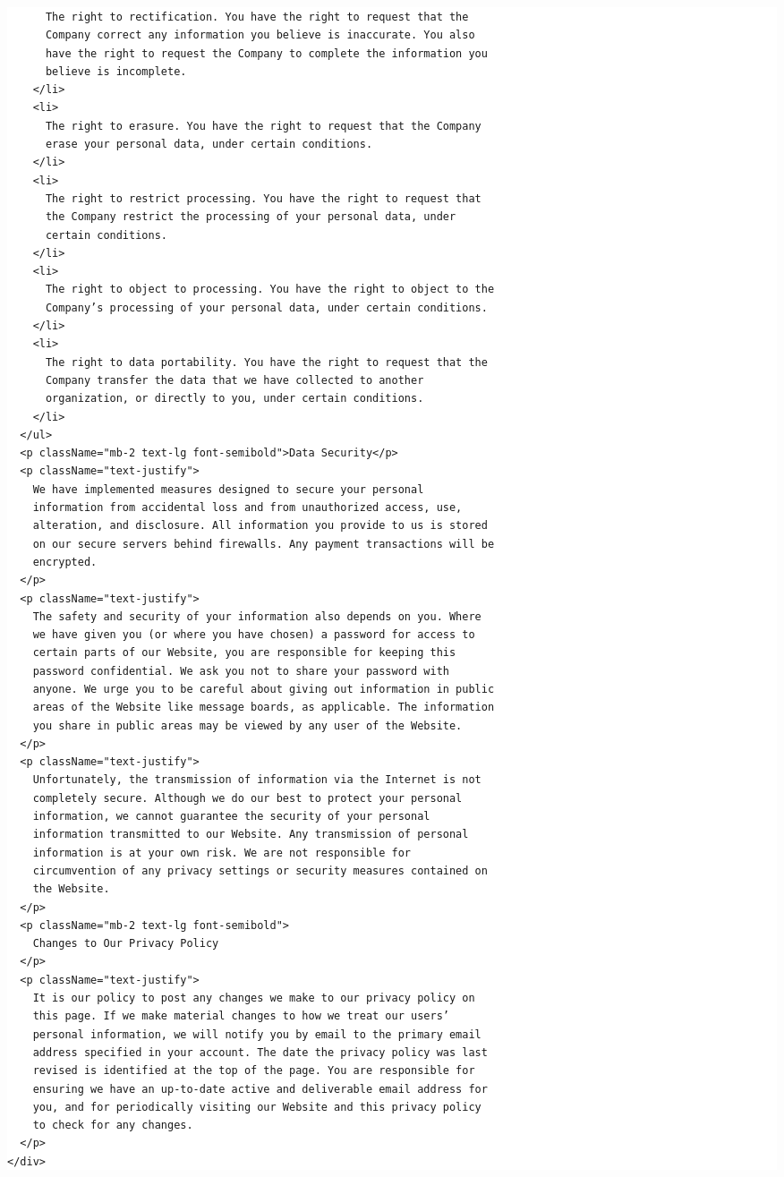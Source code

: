           The right to rectification. You have the right to request that the
          Company correct any information you believe is inaccurate. You also
          have the right to request the Company to complete the information you
          believe is incomplete.
        </li>
        <li>
          The right to erasure. You have the right to request that the Company
          erase your personal data, under certain conditions.
        </li>
        <li>
          The right to restrict processing. You have the right to request that
          the Company restrict the processing of your personal data, under
          certain conditions.
        </li>
        <li>
          The right to object to processing. You have the right to object to the
          Company’s processing of your personal data, under certain conditions.
        </li>
        <li>
          The right to data portability. You have the right to request that the
          Company transfer the data that we have collected to another
          organization, or directly to you, under certain conditions.
        </li>
      </ul>
      <p className="mb-2 text-lg font-semibold">Data Security</p>
      <p className="text-justify">
        We have implemented measures designed to secure your personal
        information from accidental loss and from unauthorized access, use,
        alteration, and disclosure. All information you provide to us is stored
        on our secure servers behind firewalls. Any payment transactions will be
        encrypted.
      </p>
      <p className="text-justify">
        The safety and security of your information also depends on you. Where
        we have given you (or where you have chosen) a password for access to
        certain parts of our Website, you are responsible for keeping this
        password confidential. We ask you not to share your password with
        anyone. We urge you to be careful about giving out information in public
        areas of the Website like message boards, as applicable. The information
        you share in public areas may be viewed by any user of the Website.
      </p>
      <p className="text-justify">
        Unfortunately, the transmission of information via the Internet is not
        completely secure. Although we do our best to protect your personal
        information, we cannot guarantee the security of your personal
        information transmitted to our Website. Any transmission of personal
        information is at your own risk. We are not responsible for
        circumvention of any privacy settings or security measures contained on
        the Website.
      </p>
      <p className="mb-2 text-lg font-semibold">
        Changes to Our Privacy Policy
      </p>
      <p className="text-justify">
        It is our policy to post any changes we make to our privacy policy on
        this page. If we make material changes to how we treat our users’
        personal information, we will notify you by email to the primary email
        address specified in your account. The date the privacy policy was last
        revised is identified at the top of the page. You are responsible for
        ensuring we have an up-to-date active and deliverable email address for
        you, and for periodically visiting our Website and this privacy policy
        to check for any changes.
      </p>
    </div>